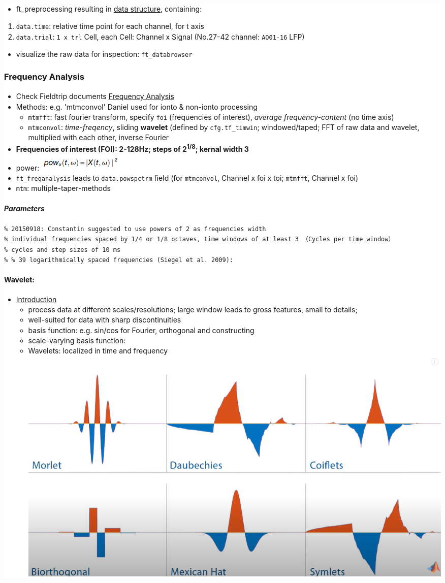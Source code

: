 * ft_preprocessing resulting in [data structure](https://www.fieldtriptoolbox.org/walkthrough/#data-structure-in-fieldtrip), containing:
1. `data.time`: relative time point for each channel, for t axis
2. `data.trial`: `1 x trl` Cell, each Cell: Channel x Signal (No.27-42 channel: `AO01-16` LFP)

* visualize the raw data for inspection: `ft_databrowser`

### Frequency Analysis
* Check Fieldtrip documents [Frequency Analysis](https://www.fieldtriptoolbox.org/walkthrough/#frequency-analysis)
* Methods: e.g. 'mtmconvol' Daniel used for ionto & non-ionto processing
    - `mtmfft`: fast fourier transform, specify `foi` (frequencies of interest), *average frequency-content* (no time axis)
    - `mtmconvol`: *time-freqency*, sliding **wavelet** (defined by `cfg.tf_timwin`; windowed/taped; FFT of raw data and wavelet, multiplied with each other, inverse Fourier 
* **Frequencies of interest (FOI): 2-128Hz; steps of 2<sup>1/8</sup>; kernal width 3**
* power: ![power equation](./General/Figures/power-equ.png)
* `ft_freqanalysis` leads to `data.powspctrm` field (for `mtmconvol`, Channel x foi x toi; `mtmfft`, Channel x foi)
* `mtm`: multiple-taper-methods
#### ***Parameters***
```
% 20150918: Constantin suggested to use powers of 2 as frequencies width
% individual frequencies spaced by 1/4 or 1/8 octaves, time windows of at least 3 （Cycles per time window）
% cycles and step sizes of 10 ms
% % 39 logarithmically spaced frequencies (Siegel et al. 2009):
```
    
#### **Wavelet**: 
* [Introduction](https://www.eecis.udel.edu/~amer/CISC651/IEEEwavelet.pdf)
    - process data at different scales/resolutions; large window leads to gross features, small to details;
    - well-suited for data with sharp discontinuities
    - basis function: e.g. sin/cos for Fourier, orthogonal and constructing
    - scale-varying basis function:
    - Wavelets: localized in time and frequency
    ![wavelets](./General/Figures/wavelets.png)